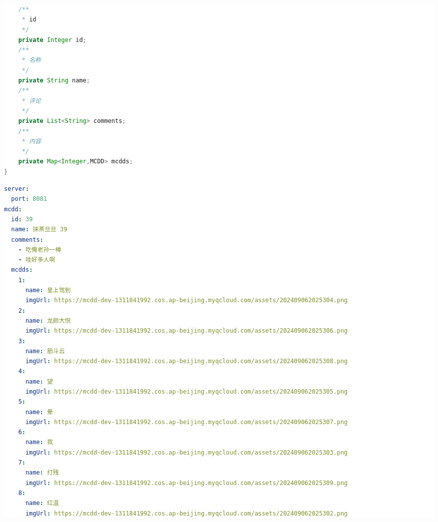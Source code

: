 ```java
    /**
     * id
     */
    private Integer id;
    /**
     * 名称
     */
    private String name;
    /**
     * 评论
     */
    private List<String> comments;
    /**
     * 内容
     */
    private Map<Integer,MCDD> mcdds;
}


```

```yaml
server:
  port: 8081
mcdd:
  id: 39
  name: 抹茶旦旦 39
  comments:
    - 吃俺老孙一棒
    - 哇好多人啊
  mcdds:
    1:
      name: 皇上驾到
      imgUrl: https://mcdd-dev-1311841992.cos.ap-beijing.myqcloud.com/assets/202409062025304.png
    2:
      name: 龙颜大悦
      imgUrl: https://mcdd-dev-1311841992.cos.ap-beijing.myqcloud.com/assets/202409062025306.png
    3:
      name: 筋斗云
      imgUrl: https://mcdd-dev-1311841992.cos.ap-beijing.myqcloud.com/assets/202409062025308.png
    4:
      name: 望
      imgUrl: https://mcdd-dev-1311841992.cos.ap-beijing.myqcloud.com/assets/202409062025305.png
    5:
      name: 晕
      imgUrl: https://mcdd-dev-1311841992.cos.ap-beijing.myqcloud.com/assets/202409062025307.png
    6:
      name: 我
      imgUrl: https://mcdd-dev-1311841992.cos.ap-beijing.myqcloud.com/assets/202409062025303.png
    7:
      name: 打残
      imgUrl: https://mcdd-dev-1311841992.cos.ap-beijing.myqcloud.com/assets/202409062025309.png
    8:
      name: 红温
      imgUrl: https://mcdd-dev-1311841992.cos.ap-beijing.myqcloud.com/assets/202409062025302.png
```
